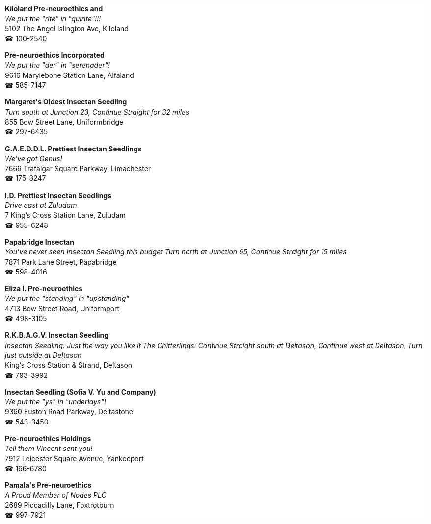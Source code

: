 **Kiloland Pre-neuroethics and**  
_We put the "rite" in "quirite"!!!_  
5102 The Angel Islington Ave, Kiloland  
☎ 100-2540

**Pre-neuroethics Incorporated**  
_We put the "der" in "serenader"!_  
9616 Marylebone Station Lane, Alfaland  
☎ 585-7147

**Margaret's Oldest Insectan Seedling**  
_Turn south at Junction 23, Continue Straight for 32 miles_  
855 Bow Street Lane, Uniformbridge  
☎ 297-6435

**G.A.E.D.D.L. Prettiest Insectan Seedlings**  
_We've got Genus!_  
7666 Trafalgar Square Parkway, Limachester  
☎ 175-3247

**I.D. Prettiest Insectan Seedlings**  
_Drive east at Zuludam_  
7 King’s Cross Station Lane, Zuludam  
☎ 955-6248

**Papabridge Insectan**  
_You've never seen Insectan Seedling this budget 
Turn north at Junction 65, Continue Straight for 15 miles_  
7871 Park Lane Street, Papabridge  
☎ 598-4016

**Eliza I. Pre-neuroethics**  
_We put the "standing" in "upstanding"_  
4713 Bow Street Road, Uniformport  
☎ 498-3105

**R.K.B.A.G.V. Insectan Seedling**  
_Insectan Seedling: Just the way you like it 
The Chitterlings: Continue Straight south at Deltason, Continue west at Deltason, Turn just outside at Deltason_  
King’s Cross Station & Strand, Deltason  
☎ 793-3992

**Insectan Seedling (Sofia V. Yu and Company)**  
_We put the "ys" in "underlays"!_  
9360 Euston Road Parkway, Deltastone  
☎ 543-3450

**Pre-neuroethics Holdings**  
_Tell them Vincent sent you!_  
7912 Leicester Square Avenue, Yankeeport  
☎ 166-6780

**Pamala's Pre-neuroethics**  
_A Proud Member of Nodes PLC_  
2689 Piccadilly Lane, Foxtrotburn  
☎ 997-7921
